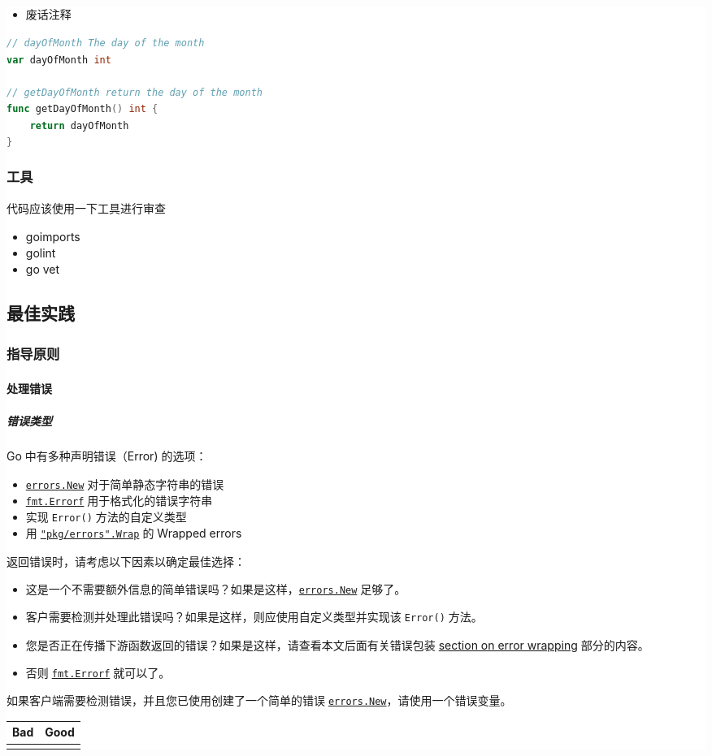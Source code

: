 

- 废话注释

```go
// dayOfMonth The day of the month
var dayOfMonth int

// getDayOfMonth return the day of the month
func getDayOfMonth() int {
	return dayOfMonth
}
```



### 工具

代码应该使用一下工具进行审查

- goimports
- golint
- go vet



## 最佳实践

### 指导原则

#### 处理错误

##### 错误类型

Go 中有多种声明错误（Error) 的选项：

- [`errors.New`] 对于简单静态字符串的错误
- [`fmt.Errorf`] 用于格式化的错误字符串
- 实现 `Error()` 方法的自定义类型
- 用 [`"pkg/errors".Wrap`] 的 Wrapped errors

返回错误时，请考虑以下因素以确定最佳选择：

- 这是一个不需要额外信息的简单错误吗？如果是这样，[`errors.New`] 足够了。

- 客户需要检测并处理此错误吗？如果是这样，则应使用自定义类型并实现该 `Error()` 方法。

- 您是否正在传播下游函数返回的错误？如果是这样，请查看本文后面有关错误包装 [section on error wrapping](#错误包装 (Error-Wrapping)) 部分的内容。

- 否则 [`fmt.Errorf`] 就可以了。

  [`errors.New`]: https://golang.org/pkg/errors/#New
  [`fmt.Errorf`]: https://golang.org/pkg/fmt/#Errorf
  [`"pkg/errors".Wrap`]: https://godoc.org/github.com/pkg/errors#Wrap

如果客户端需要检测错误，并且您已使用创建了一个简单的错误 [`errors.New`]，请使用一个错误变量。

<table>
<thead><tr><th>Bad</th><th>Good</th></tr></thead>
<tbody>
<tr><td>



[`"pkg/errors".Cause`]: https://godoc.org/github.com/pkg/errors#Cause
[Don't just check errors, handle them gracefully]: https://dave.cheney.net/2016/04/27/dont-just-check-errors-handle-them-gracefully
[cascading failures]: https://en.wikipedia.org/wiki/Cascading_failure
[类型断言]: https://golang.org/ref/spec#Type_assertions
[subtests]: https://blog.golang.org/subtests